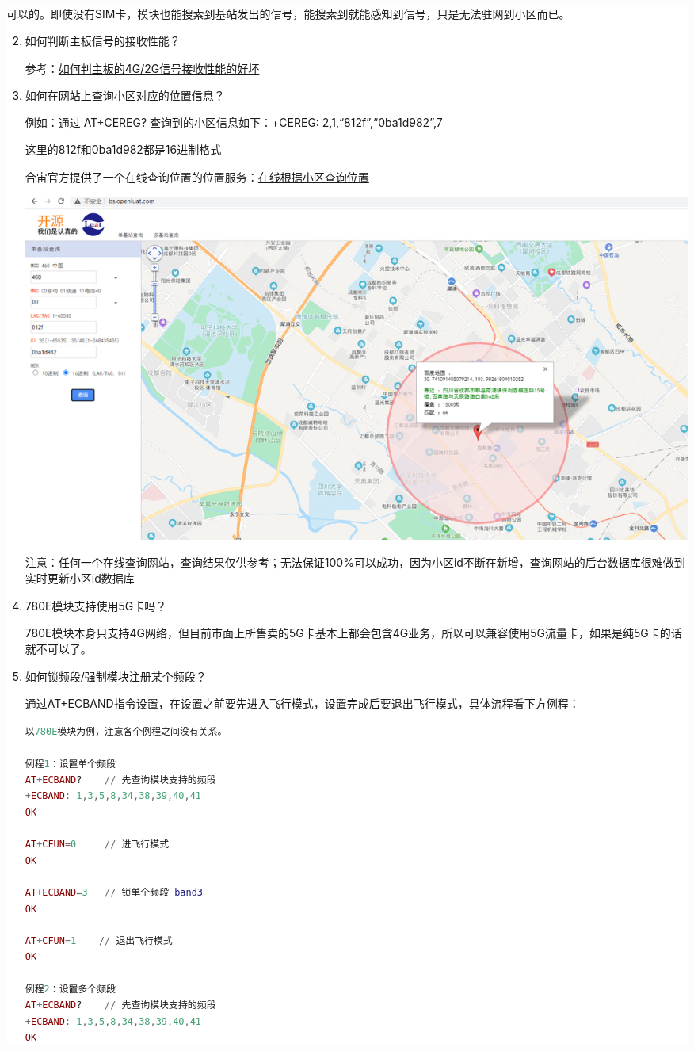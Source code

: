    可以的。即使没有SIM卡，模块也能搜索到基站发出的信号，能搜索到就能感知到信号，只是无法驻网到小区而已。

2. 如何判断主板信号的接收性能？

   参考：[如何判主板的4G/2G信号接收性能的好坏](http://doc.openluat.com/article/660/0)

3. 如何在网站上查询小区对应的位置信息？

   例如：通过 AT+CEREG? 查询到的小区信息如下：+CEREG: 2,1,“812f”,“0ba1d982”,7

   这里的812f和0ba1d982都是16进制格式

   合宙官方提供了一个在线查询位置的位置服务：[在线根据小区查询位置](http://bs.openluat.com/)

   ![undefined](image/20201111102719621_无标题.png)

   注意：任何一个在线查询网站，查询结果仅供参考；无法保证100%可以成功，因为小区id不断在新增，查询网站的后台数据库很难做到实时更新小区id数据库

4. 780E模块支持使用5G卡吗？

   780E模块本身只支持4G网络，但目前市面上所售卖的5G卡基本上都会包含4G业务，所以可以兼容使用5G流量卡，如果是纯5G卡的话就不可以了。

5. 如何锁频段/强制模块注册某个频段？

   通过AT+ECBAND指令设置，在设置之前要先进入飞行模式，设置完成后要退出飞行模式，具体流程看下方例程：

   ```lua
   以780E模块为例，注意各个例程之间没有关系。
   
   例程1：设置单个频段
   AT+ECBAND?    // 先查询模块支持的频段
   +ECBAND: 1,3,5,8,34,38,39,40,41
   OK
   
   AT+CFUN=0     // 进飞行模式
   OK
   
   AT+ECBAND=3   // 锁单个频段 band3
   OK
   
   AT+CFUN=1    // 退出飞行模式
   OK
   
   例程2：设置多个频段
   AT+ECBAND?    // 先查询模块支持的频段
   +ECBAND: 1,3,5,8,34,38,39,40,41
   OK
   ```